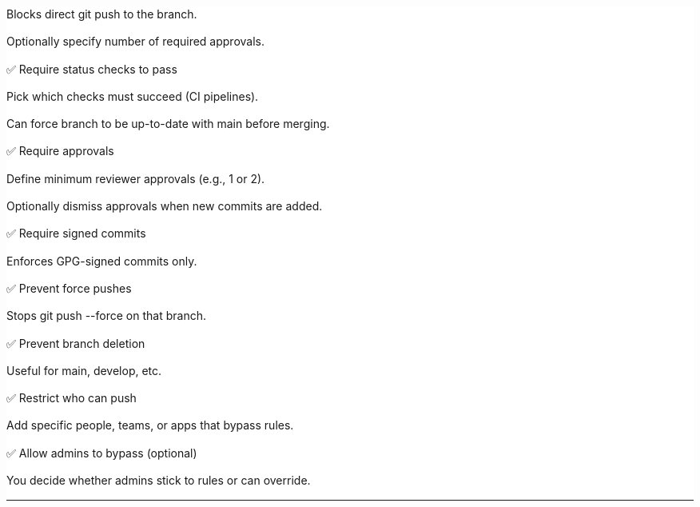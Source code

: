 

Blocks direct git push to the branch.



Optionally specify number of required approvals.



✅ Require status checks to pass



Pick which checks must succeed (CI pipelines).



Can force branch to be up-to-date with main before merging.



✅ Require approvals



Define minimum reviewer approvals (e.g., 1 or 2).



Optionally dismiss approvals when new commits are added.



✅ Require signed commits



Enforces GPG-signed commits only.



✅ Prevent force pushes



Stops git push --force on that branch.



✅ Prevent branch deletion



Useful for main, develop, etc.



✅ Restrict who can push



Add specific people, teams, or apps that bypass rules.



✅ Allow admins to bypass (optional)



You decide whether admins stick to rules or can override.



---

